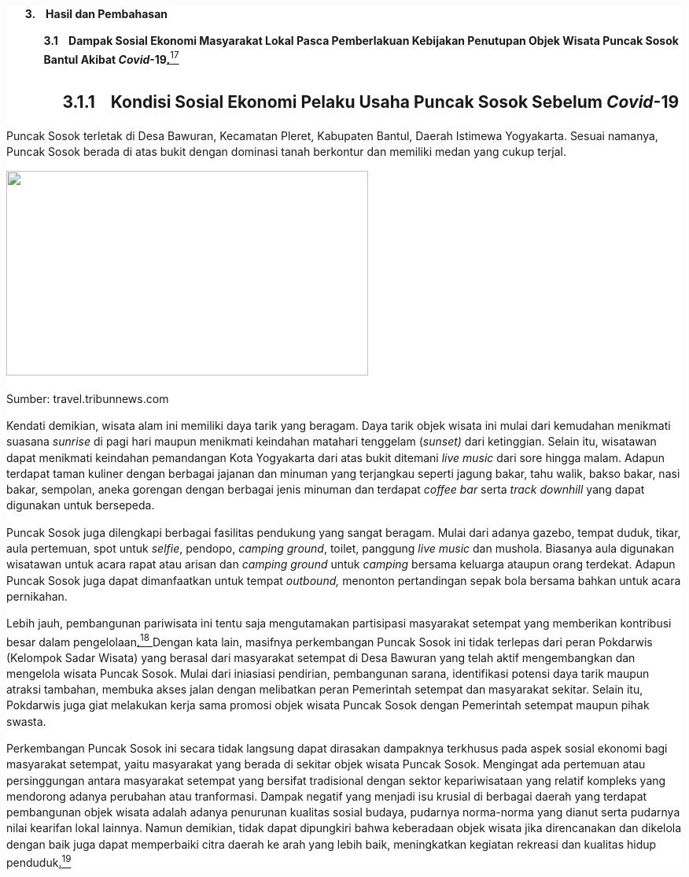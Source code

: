 <ul style="list-style:none;"><li>
<p><span class="font2" style="font-weight:bold;">3. &nbsp;&nbsp;&nbsp;Hasil dan Pembahasan</span></p>
<ul style="list-style:none;">
<li>
<p><span class="font1" style="font-weight:bold;">3.1</span><span class="font2" style="font-weight:bold;"> &nbsp;&nbsp;&nbsp;Dampak Sosial Ekonomi Masyarakat Lokal Pasca Pemberlakuan Kebijakan Penutupan Objek Wisata Puncak Sosok Bantul Akibat </span><span class="font2" style="font-weight:bold;font-style:italic;">Covid</span><span class="font2" style="font-weight:bold;">-19</span><a href="#bookmark20"><span class="font2" style="font-weight:bold;">.</span><span class="font0"><sup>17</sup></span></a></p>
<ul style="list-style:none;">
<li>
<h2><a name="bookmark21"></a><span class="font2" style="font-weight:bold;"><a name="bookmark22"></a>3.1.1 &nbsp;&nbsp;&nbsp;Kondisi Sosial Ekonomi Pelaku Usaha Puncak Sosok Sebelum </span><span class="font2" style="font-weight:bold;font-style:italic;">Covid</span><span class="font2" style="font-weight:bold;">-19</span></h2></li></ul></li></ul></li></ul>
<p><span class="font2">Puncak Sosok terletak di Desa Bawuran, Kecamatan Pleret, Kabupaten Bantul, Daerah Istimewa Yogyakarta. Sesuai namanya, Puncak Sosok berada di atas bukit dengan dominasi tanah berkontur dan memiliki medan yang cukup terjal.</span></p><img src="https://jurnal.harianregional.com/media/78757-2.jpg" alt="" style="width:345pt;height:195pt;">
<p><span class="font2">Sumber: travel.tribunnews.com</span></p>
<p><span class="font2">Kendati demikian, wisata alam ini memiliki daya tarik yang beragam. Daya tarik objek wisata ini mulai dari kemudahan menikmati suasana </span><span class="font2" style="font-style:italic;">sunrise</span><span class="font2"> di pagi hari maupun menikmati keindahan matahari tenggelam (</span><span class="font2" style="font-style:italic;">sunset)</span><span class="font2"> dari ketinggian. Selain itu, wisatawan dapat menikmati keindahan pemandangan Kota Yogyakarta dari atas bukit ditemani </span><span class="font2" style="font-style:italic;">live music</span><span class="font2"> dari sore hingga malam. Adapun terdapat taman kuliner dengan berbagai jajanan dan minuman yang terjangkau seperti jagung bakar, tahu walik, bakso bakar, nasi bakar, sempolan, aneka gorengan dengan berbagai jenis minuman dan terdapat </span><span class="font2" style="font-style:italic;">coffee bar</span><span class="font2"> serta </span><span class="font2" style="font-style:italic;">track downhill</span><span class="font2"> yang dapat digunakan untuk bersepeda.</span></p>
<p><span class="font2">Puncak Sosok juga dilengkapi berbagai fasilitas pendukung yang sangat beragam. Mulai dari adanya gazebo, tempat duduk, tikar, aula pertemuan, spot untuk </span><span class="font2" style="font-style:italic;">selfie</span><span class="font2">, pendopo, </span><span class="font2" style="font-style:italic;">camping ground</span><span class="font2">, toilet, panggung </span><span class="font2" style="font-style:italic;">live music</span><span class="font2"> dan mushola. Biasanya aula digunakan wisatawan untuk acara rapat atau arisan dan </span><span class="font2" style="font-style:italic;">camping ground</span><span class="font2"> untuk </span><span class="font2" style="font-style:italic;">camping</span><span class="font2"> bersama keluarga ataupun orang terdekat. Adapun Puncak Sosok juga dapat dimanfaatkan untuk tempat </span><span class="font2" style="font-style:italic;">outbound,</span><span class="font2"> menonton pertandingan sepak bola bersama bahkan untuk acara pernikahan.</span></p>
<p><span class="font2">Lebih jauh, pembangunan pariwisata ini tentu saja mengutamakan partisipasi masyarakat setempat yang memberikan kontribusi besar dalam pengelolaan</span><a href="#bookmark23"><span class="font2">.</span><span class="font0"><sup>18</sup> </span></a><span class="font2">Dengan kata lain, masifnya perkembangan Puncak Sosok ini tidak terlepas dari peran Pokdarwis (Kelompok Sadar Wisata) yang berasal dari masyarakat setempat di Desa Bawuran yang telah aktif mengembangkan dan mengelola wisata Puncak Sosok. Mulai dari iniasiasi pendirian, pembangunan sarana, identifikasi potensi daya tarik maupun atraksi tambahan, membuka akses jalan dengan melibatkan peran Pemerintah setempat dan masyarakat sekitar. Selain itu, Pokdarwis juga giat melakukan kerja sama promosi objek wisata Puncak Sosok dengan Pemerintah setempat maupun pihak swasta.</span></p>
<p><span class="font2">Perkembangan Puncak Sosok ini secara tidak langsung dapat dirasakan dampaknya terkhusus pada aspek sosial ekonomi bagi masyarakat setempat, yaitu masyarakat yang berada di sekitar objek wisata Puncak Sosok. Mengingat ada pertemuan atau persinggungan antara masyarakat setempat yang bersifat tradisional dengan sektor kepariwisataan yang relatif kompleks yang mendorong adanya perubahan atau tranformasi. Dampak negatif yang menjadi isu krusial di berbagai daerah yang terdapat pembangunan objek wisata adalah adanya penurunan kualitas sosial budaya, pudarnya norma-norma yang dianut serta pudarnya nilai kearifan lokal lainnya. Namun demikian, tidak dapat dipungkiri bahwa keberadaan objek wisata jika direncanakan dan dikelola dengan baik juga dapat memperbaiki citra daerah ke arah yang lebih baik, meningkatkan kegiatan rekreasi dan kualitas hidup penduduk</span><a href="#bookmark24"><span class="font2">.</span><span class="font0"><sup>19</sup></span></a></p>